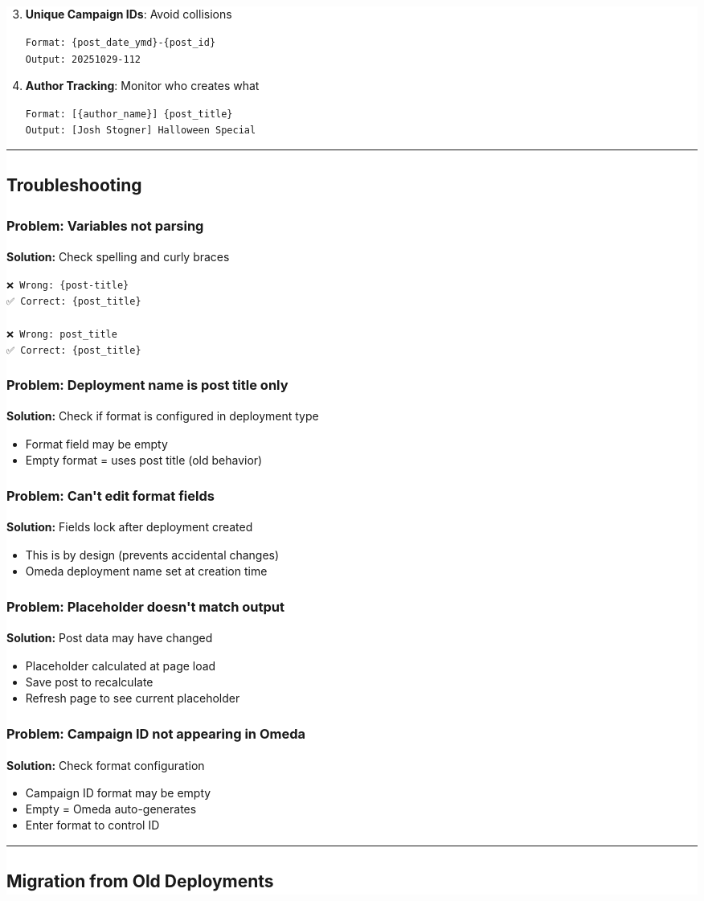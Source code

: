 3. **Unique Campaign IDs**: Avoid collisions
   ```
   Format: {post_date_ymd}-{post_id}
   Output: 20251029-112
   ```

4. **Author Tracking**: Monitor who creates what
   ```
   Format: [{author_name}] {post_title}
   Output: [Josh Stogner] Halloween Special
   ```

---

## Troubleshooting

### Problem: Variables not parsing
**Solution:** Check spelling and curly braces
```
❌ Wrong: {post-title}
✅ Correct: {post_title}

❌ Wrong: post_title
✅ Correct: {post_title}
```

### Problem: Deployment name is post title only
**Solution:** Check if format is configured in deployment type
- Format field may be empty
- Empty format = uses post title (old behavior)

### Problem: Can't edit format fields
**Solution:** Fields lock after deployment created
- This is by design (prevents accidental changes)
- Omeda deployment name set at creation time

### Problem: Placeholder doesn't match output
**Solution:** Post data may have changed
- Placeholder calculated at page load
- Save post to recalculate
- Refresh page to see current placeholder

### Problem: Campaign ID not appearing in Omeda
**Solution:** Check format configuration
- Campaign ID format may be empty
- Empty = Omeda auto-generates
- Enter format to control ID

---

## Migration from Old Deployments
